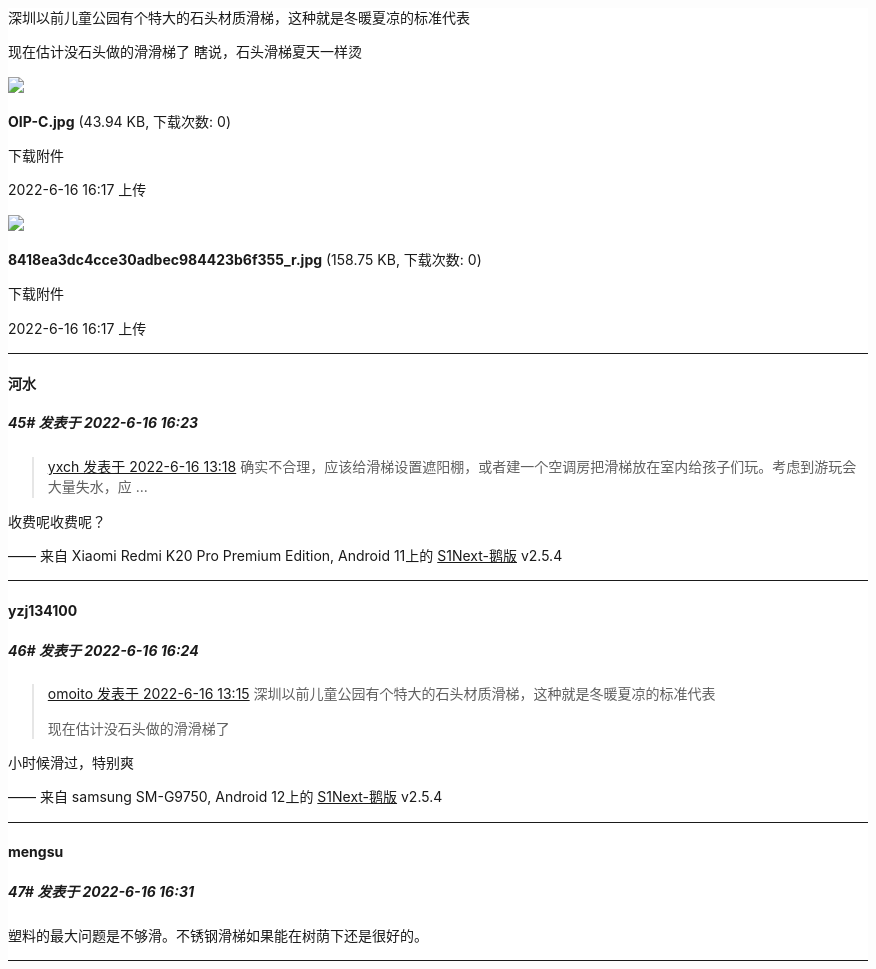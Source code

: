 深圳以前儿童公园有个特大的石头材质滑梯，这种就是冬暖夏凉的标准代表

现在估计没石头做的滑滑梯了</blockquote>
瞎说，石头滑梯夏天一样烫

<img src="https://img.saraba1st.com/forum/202206/16/161707uyvk9yrmly7tpy98.jpg" referrerpolicy="no-referrer">

<strong>OIP-C.jpg</strong> (43.94 KB, 下载次数: 0)

下载附件

2022-6-16 16:17 上传

<img src="https://img.saraba1st.com/forum/202206/16/161711m78wefnn0tjtn385.jpg" referrerpolicy="no-referrer">

<strong>8418ea3dc4cce30adbec984423b6f355_r.jpg</strong> (158.75 KB, 下载次数: 0)

下载附件

2022-6-16 16:17 上传

*****

####  河水  
##### 45#       发表于 2022-6-16 16:23

<blockquote><a href="httphttps://bbs.saraba1st.com/2b/forum.php?mod=redirect&amp;goto=findpost&amp;pid=56290793&amp;ptid=2076117" target="_blank">yxch 发表于 2022-6-16 13:18</a>
确实不合理，应该给滑梯设置遮阳棚，或者建一个空调房把滑梯放在室内给孩子们玩。考虑到游玩会大量失水，应 ...</blockquote>
收费呢收费呢？

—— 来自 Xiaomi Redmi K20 Pro Premium Edition, Android 11上的 [S1Next-鹅版](https://github.com/ykrank/S1-Next/releases) v2.5.4

*****

####  yzj134100  
##### 46#       发表于 2022-6-16 16:24

<blockquote><a href="httphttps://bbs.saraba1st.com/2b/forum.php?mod=redirect&amp;goto=findpost&amp;pid=56290755&amp;ptid=2076117" target="_blank">omoito 发表于 2022-6-16 13:15</a>
深圳以前儿童公园有个特大的石头材质滑梯，这种就是冬暖夏凉的标准代表

现在估计没石头做的滑滑梯了</blockquote>
小时候滑过，特别爽

—— 来自 samsung SM-G9750, Android 12上的 [S1Next-鹅版](https://github.com/ykrank/S1-Next/releases) v2.5.4

*****

####  mengsu  
##### 47#       发表于 2022-6-16 16:31

塑料的最大问题是不够滑。不锈钢滑梯如果能在树荫下还是很好的。

*****
